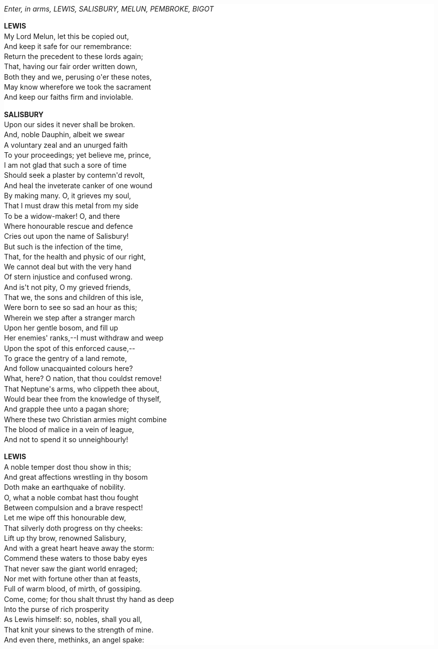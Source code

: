 *Enter, in arms, LEWIS, SALISBURY, MELUN, PEMBROKE, BIGOT*

**LEWIS**  
My Lord Melun, let this be copied out,  
And keep it safe for our remembrance:  
Return the precedent to these lords again;  
That, having our fair order written down,  
Both they and we, perusing o'er these notes,  
May know wherefore we took the sacrament  
And keep our faiths firm and inviolable.

**SALISBURY**  
Upon our sides it never shall be broken.  
And, noble Dauphin, albeit we swear  
A voluntary zeal and an unurged faith  
To your proceedings; yet believe me, prince,  
I am not glad that such a sore of time  
Should seek a plaster by contemn'd revolt,  
And heal the inveterate canker of one wound  
By making many. O, it grieves my soul,  
That I must draw this metal from my side  
To be a widow-maker! O, and there  
Where honourable rescue and defence  
Cries out upon the name of Salisbury!  
But such is the infection of the time,  
That, for the health and physic of our right,  
We cannot deal but with the very hand  
Of stern injustice and confused wrong.  
And is't not pity, O my grieved friends,  
That we, the sons and children of this isle,  
Were born to see so sad an hour as this;  
Wherein we step after a stranger march  
Upon her gentle bosom, and fill up  
Her enemies' ranks,--I must withdraw and weep  
Upon the spot of this enforced cause,--  
To grace the gentry of a land remote,  
And follow unacquainted colours here?  
What, here? O nation, that thou couldst remove!  
That Neptune's arms, who clippeth thee about,  
Would bear thee from the knowledge of thyself,  
And grapple thee unto a pagan shore;  
Where these two Christian armies might combine  
The blood of malice in a vein of league,  
And not to spend it so unneighbourly!

**LEWIS**  
A noble temper dost thou show in this;  
And great affections wrestling in thy bosom  
Doth make an earthquake of nobility.  
O, what a noble combat hast thou fought  
Between compulsion and a brave respect!  
Let me wipe off this honourable dew,  
That silverly doth progress on thy cheeks:  
Lift up thy brow, renowned Salisbury,  
And with a great heart heave away the storm:  
Commend these waters to those baby eyes  
That never saw the giant world enraged;  
Nor met with fortune other than at feasts,  
Full of warm blood, of mirth, of gossiping.  
Come, come; for thou shalt thrust thy hand as deep  
Into the purse of rich prosperity  
As Lewis himself: so, nobles, shall you all,  
That knit your sinews to the strength of mine.  
And even there, methinks, an angel spake:
